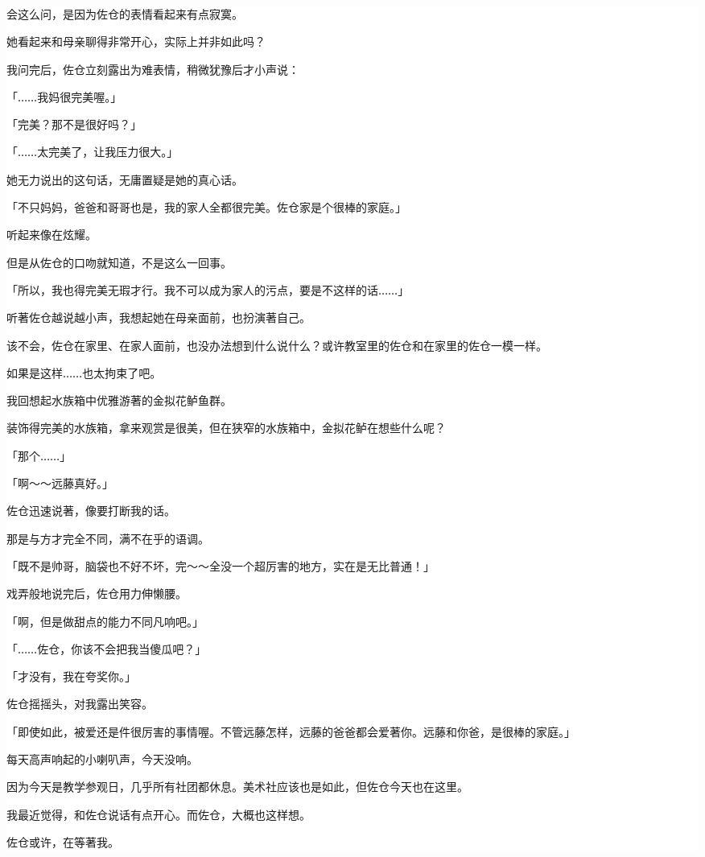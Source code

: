 会这么问，是因为佐仓的表情看起来有点寂寞。

她看起来和母亲聊得非常开心，实际上并非如此吗？

我问完后，佐仓立刻露出为难表情，稍微犹豫后才小声说：

「……我妈很完美喔。」

「完美？那不是很好吗？」

「……太完美了，让我压力很大。」

她无力说出的这句话，无庸置疑是她的真心话。

「不只妈妈，爸爸和哥哥也是，我的家人全都很完美。佐仓家是个很棒的家庭。」

听起来像在炫耀。

但是从佐仓的口吻就知道，不是这么一回事。

「所以，我也得完美无瑕才行。我不可以成为家人的污点，要是不这样的话……」

听著佐仓越说越小声，我想起她在母亲面前，也扮演著自己。

该不会，佐仓在家里、在家人面前，也没办法想到什么说什么？或许教室里的佐仓和在家里的佐仓一模一样。

如果是这样……也太拘束了吧。

我回想起水族箱中优雅游著的金拟花鲈鱼群。

装饰得完美的水族箱，拿来观赏是很美，但在狭窄的水族箱中，金拟花鲈在想些什么呢？

「那个……」

「啊～～远藤真好。」

佐仓迅速说著，像要打断我的话。

那是与方才完全不同，满不在乎的语调。

「既不是帅哥，脑袋也不好不坏，完～～全没一个超厉害的地方，实在是无比普通！」

戏弄般地说完后，佐仓用力伸懒腰。

「啊，但是做甜点的能力不同凡响吧。」

「……佐仓，你该不会把我当傻瓜吧？」

「才没有，我在夸奖你。」

佐仓摇摇头，对我露出笑容。

「即使如此，被爱还是件很厉害的事情喔。不管远藤怎样，远藤的爸爸都会爱著你。远藤和你爸，是很棒的家庭。」

每天高声响起的小喇叭声，今天没响。

因为今天是教学参观日，几乎所有社团都休息。美术社应该也是如此，但佐仓今天也在这里。

我最近觉得，和佐仓说话有点开心。而佐仓，大概也这样想。

佐仓或许，在等著我。

